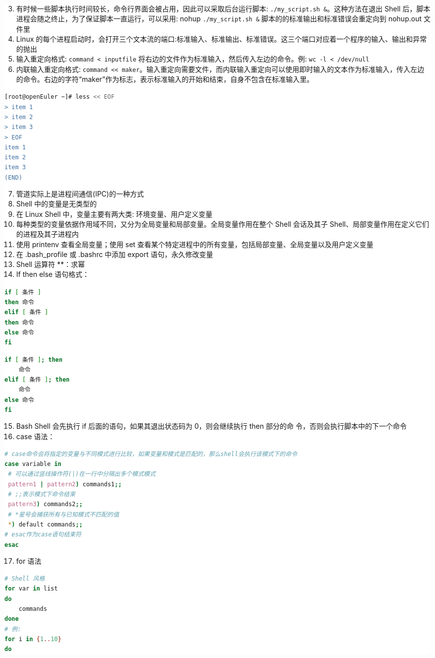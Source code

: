 3. 有时候一些脚本执行时间较长，命令行界面会被占用，因此可以采取后台运行脚本:  `./my_script.sh &`。这种方法在退出 Shell 后，脚本进程会随之终止，为了保证脚本一直运行，可以采用:  nohup `./my_script.sh &` 脚本的的标准输出和标准错误会重定向到 nohup.out 文件里
4. Linux 的每个进程启动时，会打开三个文本流的端口:标准输入、标准输出、标准错误。这三个端口对应着一个程序的输入、输出和异常的抛出
5. 输入重定向格式: `command < inputfile` 将右边的文件作为标准输入，然后传入左边的命令。例: `wc -l < /dev/null`
6. 内联输入重定向格式: `command << maker`。输入重定向需要文件，而内联输入重定向可以使用即时输入的文本作为标准输入，传入左边的命令。右边的字符“maker”作为标志，表示标准输入的开始和结束，自身不包含在标准输入里。
```bash
[root@openEuler ~]# less << EOF 
> item 1
> item 2
> item 3 
> EOF
item 1
item 2
item 3
(END) 
```
7. 管道实际上是进程间通信(IPC)的一种方式
8. Shell 中的变量是无类型的
9. 在 Linux Shell 中，变量主要有两大类: 环境变量、用户定义变量
10. 每种类型的变量依据作用域不同，又分为全局变量和局部变量。全局变量作用在整个 Shell 会话及其子 Shell、局部变量作用在定义它们的进程及其子进程内
11. 使用 printenv 查看全局变量；使用 set 查看某个特定进程中的所有变量，包括局部变量、全局变量以及用户定义变量
12. 在 .bash_profile 或 .bashrc 中添加 export 语句，永久修改变量
13. Shell 运算符 **：求幂
14. If then else 语句格式：
```bash
if [ 条件 ] 
then 命令 
elif [ 条件 ] 
then 命令 
else 命令 
fi 
```
```bash
if [ 条件 ]; then 
    命令 
elif [ 条件 ]; then 
    命令 
else 命令 
fi 
```
15. Bash Shell 会先执行 if 后面的语句，如果其退出状态码为 0，则会继续执行 then 部分的命 令，否则会执行脚本中的下一个命令
16. case 语法：
```bash
# case命令会将指定的变量与不同模式进行比较，如果变量和模式是匹配的，那么shell会执行该模式下的命令
case variable in
 # 可以通过竖线操作符(|)在一行中分隔出多个模式模式
 pattern1 | pattern2) commands1;;
 # ;;表示模式下命令结束
 pattern3) commands2;;
 # *星号会捕获所有与已知模式不匹配的值
 *) default commands;; 
# esac作为case语句结束符 
esac
```
17. for 语法
```bash
# Shell 风格
for var in list 
do 
    commands
done 
# 例: 
for i in {1..10}
do 
```